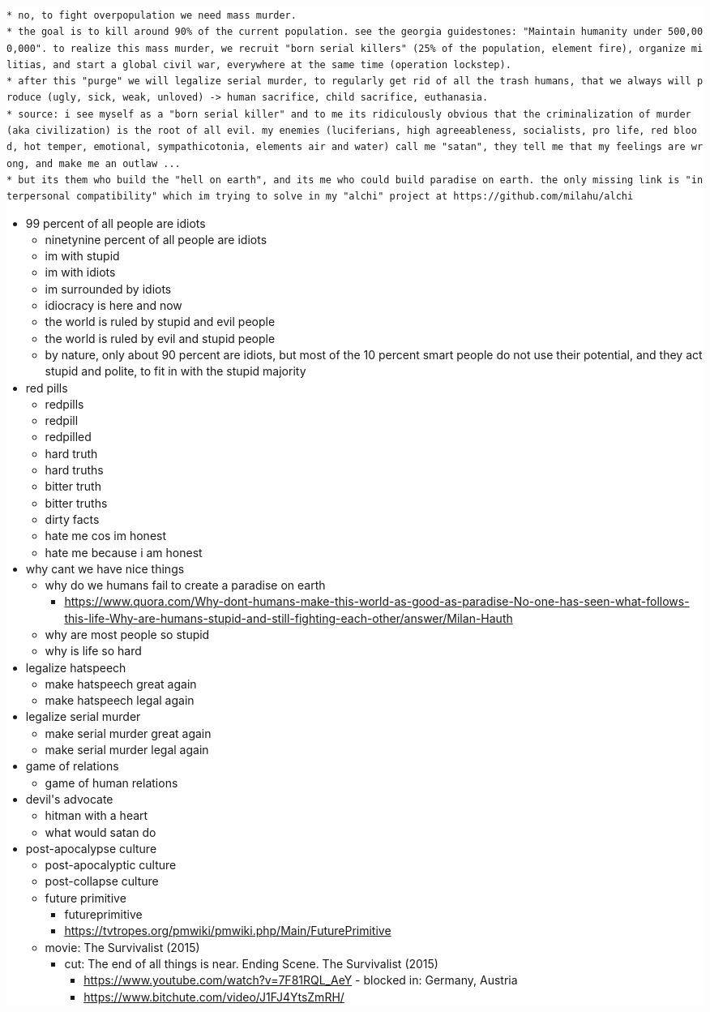     * no, to fight overpopulation we need mass murder.
    * the goal is to kill around 90% of the current population. see the georgia guidestones: "Maintain humanity under 500,000,000". to realize this mass murder, we recruit "born serial killers" (25% of the population, element fire), organize militias, and start a global civil war, everywhere at the same time (operation lockstep).
    * after this "purge" we will legalize serial murder, to regularly get rid of all the trash humans, that we always will produce (ugly, sick, weak, unloved) -> human sacrifice, child sacrifice, euthanasia.
    * source: i see myself as a "born serial killer" and to me its ridiculously obvious that the criminalization of murder (aka civilization) is the root of all evil. my enemies (luciferians, high agreeableness, socialists, pro life, red blood, hot temper, emotional, sympathicotonia, elements air and water) call me "satan", they tell me that my feelings are wrong, and make me an outlaw ...
    * but its them who build the "hell on earth", and its me who could build paradise on earth. the only missing link is "interpersonal compatibility" which im trying to solve in my "alchi" project at https://github.com/milahu/alchi
* 99 percent of all people are idiots
  * ninetynine percent of all people are idiots
  * im with stupid
  * im with idiots
  * im surrounded by idiots
  * idiocracy is here and now
  * the world is ruled by stupid and evil people
  * the world is ruled by evil and stupid people
  * by nature, only about 90 percent are idiots,
    but most of the 10 percent smart people do not use their potential,
    and they act stupid and polite, to fit in with the stupid majority
* red pills
  * redpills
  * redpill
  * redpilled
  * hard truth
  * hard truths
  * bitter truth
  * bitter truths
  * dirty facts
  * hate me cos im honest
  * hate me because i am honest
* why cant we have nice things
  * why do we humans fail to create a paradise on earth
    * https://www.quora.com/Why-dont-humans-make-this-world-as-good-as-paradise-No-one-has-seen-what-follows-this-life-Why-are-humans-stupid-and-still-fighting-each-other/answer/Milan-Hauth
  * why are most people so stupid
  * why is life so hard
* legalize hatspeech
  * make hatspeech great again
  * make hatspeech legal again
* legalize serial murder
  * make serial murder great again
  * make serial murder legal again
* game of relations
  * game of human relations
* devil's advocate
  * hitman with a heart
  * what would satan do
* post-apocalypse culture
  * post-apocalyptic culture
  * post-collapse culture
  * future primitive
    * futureprimitive
    * https://tvtropes.org/pmwiki/pmwiki.php/Main/FuturePrimitive
  * movie: The Survivalist (2015)
    * cut: The end of all things is near. Ending Scene. The Survivalist (2015)
      * https://www.youtube.com/watch?v=7F81RQL_AeY - blocked in: Germany, Austria
      * https://www.bitchute.com/video/J1FJ4YtsZmRH/